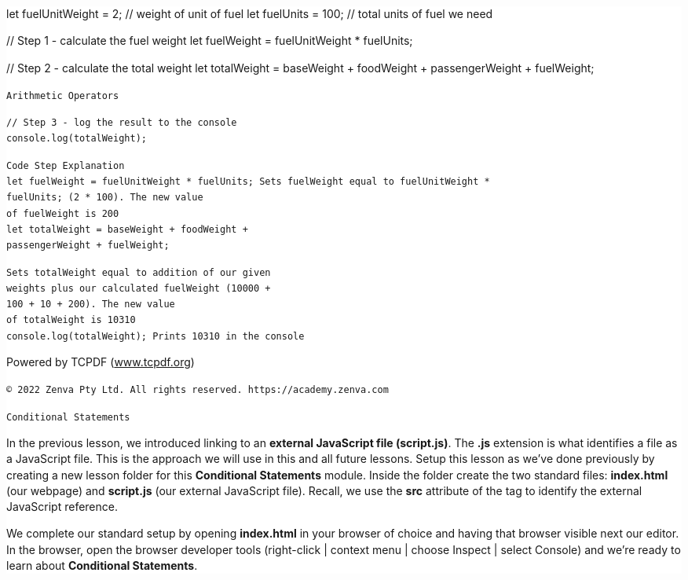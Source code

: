 let fuelUnitWeight = 2; // weight of unit of fuel
let fuelUnits = 100; // total units of fuel we need

// Step 1 - calculate the fuel weight
let fuelWeight = fuelUnitWeight * fuelUnits;

// Step 2 - calculate the total weight
let totalWeight = baseWeight + foodWeight + passengerWeight + fuelWeight;


```
Arithmetic Operators
```
```
// Step 3 - log the result to the console
console.log(totalWeight);
```
```
Code Step Explanation
let fuelWeight = fuelUnitWeight * fuelUnits; Sets fuelWeight equal to fuelUnitWeight *
fuelUnits; (2 * 100). The new value
of fuelWeight is 200
let totalWeight = baseWeight + foodWeight +
passengerWeight + fuelWeight;
```
```
Sets totalWeight equal to addition of our given
weights plus our calculated fuelWeight (10000 +
100 + 10 + 200). The new value
of totalWeight is 10310
console.log(totalWeight); Prints 10310 in the console
```
Powered by TCPDF (www.tcpdf.org)

```
© 2022 Zenva Pty Ltd. All rights reserved. https://academy.zenva.com
```

```
Conditional Statements
```
In the previous lesson, we introduced linking to an **external JavaScript file (script.js)**. The **.js**
extension is what identifies a file as a JavaScript file. This is the approach we will use in this and all
future lessons. Setup this lesson as we’ve done previously by creating a new lesson folder for this
**Conditional Statements** module. Inside the folder create the two standard files: **index.html** (our
webpage) and **script.js** (our external JavaScript file). Recall, we use the **src** attribute of the
**<script></script>** tag to identify the external JavaScript reference.


<script src="script.js"></script>

We complete our standard setup by opening **index.html** in your browser of choice and having that
browser visible next our editor. In the browser, open the browser developer tools (right-click |
context menu | choose Inspect | select Console) and we’re ready to learn about **Conditional
Statements**.
